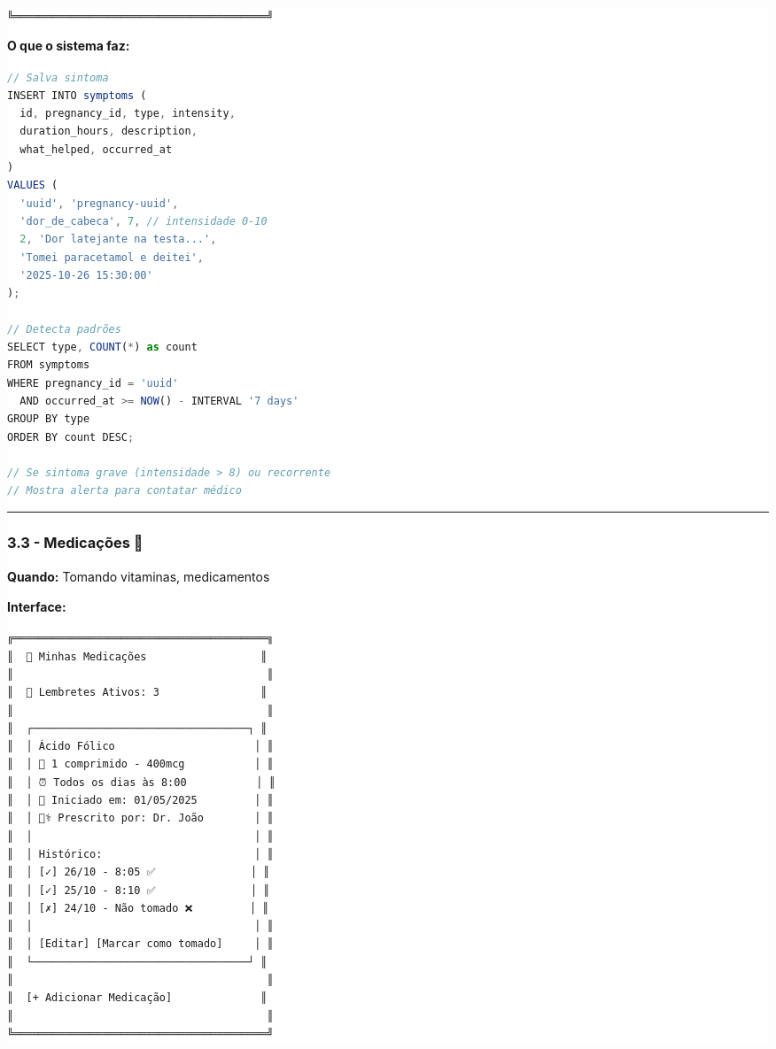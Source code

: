 ```
╚════════════════════════════════════════╝
```

**O que o sistema faz:**
```javascript
// Salva sintoma
INSERT INTO symptoms (
  id, pregnancy_id, type, intensity,
  duration_hours, description, 
  what_helped, occurred_at
)
VALUES (
  'uuid', 'pregnancy-uuid',
  'dor_de_cabeca', 7, // intensidade 0-10
  2, 'Dor latejante na testa...',
  'Tomei paracetamol e deitei',
  '2025-10-26 15:30:00'
);

// Detecta padrões
SELECT type, COUNT(*) as count
FROM symptoms
WHERE pregnancy_id = 'uuid'
  AND occurred_at >= NOW() - INTERVAL '7 days'
GROUP BY type
ORDER BY count DESC;

// Se sintoma grave (intensidade > 8) ou recorrente
// Mostra alerta para contatar médico
```

---

### **3.3 - Medicações** 💊

**Quando:** Tomando vitaminas, medicamentos

**Interface:**

```
╔════════════════════════════════════════╗
║  💊 Minhas Medicações                  ║
║                                        ║
║  🔔 Lembretes Ativos: 3                ║
║                                        ║
║  ┌──────────────────────────────────┐ ║
║  │ Ácido Fólico                      │ ║
║  │ 💊 1 comprimido - 400mcg           │ ║
║  │ ⏰ Todos os dias às 8:00           │ ║
║  │ 📅 Iniciado em: 01/05/2025         │ ║
║  │ 👨‍⚕️ Prescrito por: Dr. João        │ ║
║  │                                   │ ║
║  │ Histórico:                        │ ║
║  │ [✓] 26/10 - 8:05 ✅               │ ║
║  │ [✓] 25/10 - 8:10 ✅               │ ║
║  │ [✗] 24/10 - Não tomado ❌         │ ║
║  │                                   │ ║
║  │ [Editar] [Marcar como tomado]     │ ║
║  └──────────────────────────────────┘ ║
║                                        ║
║  [+ Adicionar Medicação]              ║
║                                        ║
╚════════════════════════════════════════╝
```
